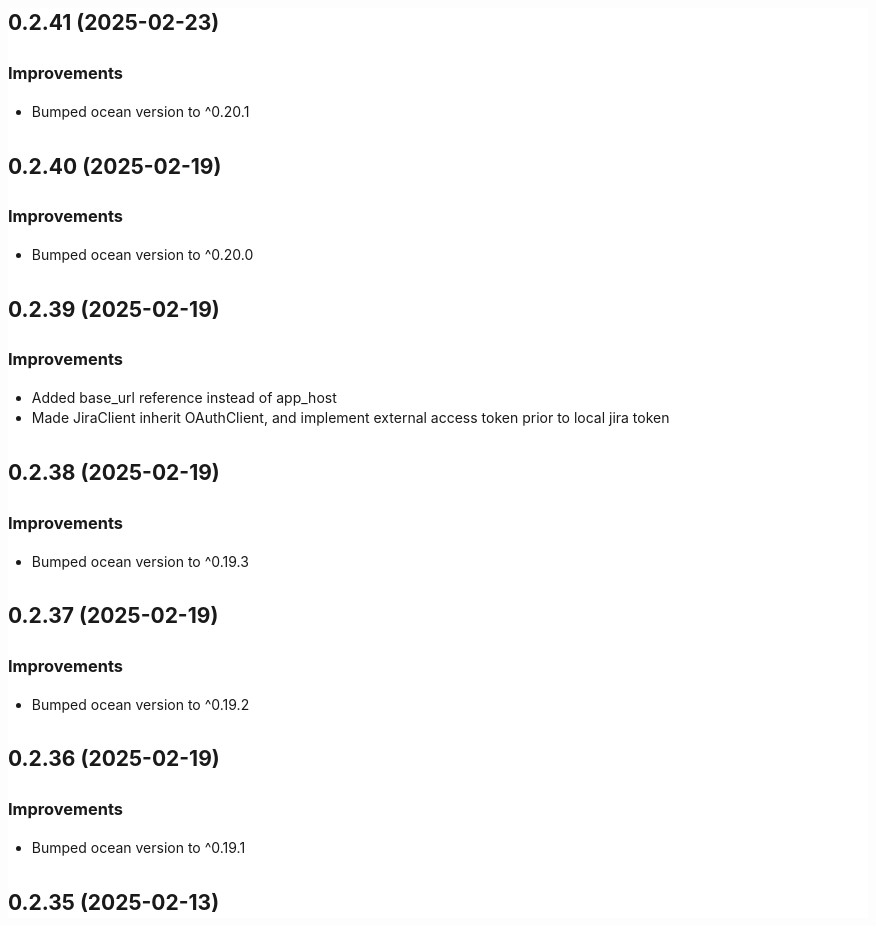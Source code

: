 
## 0.2.41 (2025-02-23)


### Improvements

- Bumped ocean version to ^0.20.1


## 0.2.40 (2025-02-19)


### Improvements

- Bumped ocean version to ^0.20.0


## 0.2.39 (2025-02-19)


### Improvements

- Added base_url reference instead of app_host
- Made JiraClient inherit OAuthClient, and implement external access token prior to local jira token


## 0.2.38 (2025-02-19)


### Improvements

- Bumped ocean version to ^0.19.3


## 0.2.37 (2025-02-19)


### Improvements

- Bumped ocean version to ^0.19.2


## 0.2.36 (2025-02-19)


### Improvements

- Bumped ocean version to ^0.19.1


## 0.2.35 (2025-02-13)


